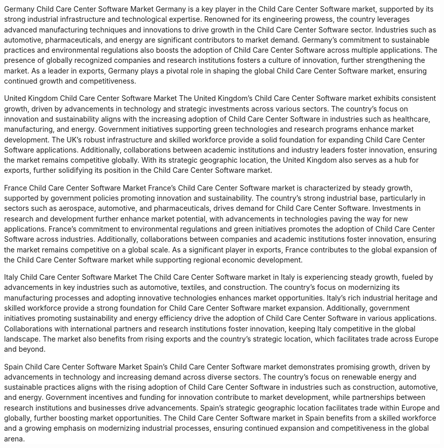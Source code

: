 Germany Child Care Center Software Market
Germany is a key player in the Child Care Center Software market, supported by its strong industrial infrastructure and technological expertise. Renowned for its engineering prowess, the country leverages advanced manufacturing techniques and innovations to drive growth in the Child Care Center Software sector. Industries such as automotive, pharmaceuticals, and energy are significant contributors to market demand. Germany’s commitment to sustainable practices and environmental regulations also boosts the adoption of Child Care Center Software across multiple applications. The presence of globally recognized companies and research institutions fosters a culture of innovation, further strengthening the market. As a leader in exports, Germany plays a pivotal role in shaping the global Child Care Center Software market, ensuring continued growth and competitiveness.

United Kingdom Child Care Center Software Market
The United Kingdom’s Child Care Center Software market exhibits consistent growth, driven by advancements in technology and strategic investments across various sectors. The country’s focus on innovation and sustainability aligns with the increasing adoption of Child Care Center Software in industries such as healthcare, manufacturing, and energy. Government initiatives supporting green technologies and research programs enhance market development. The UK’s robust infrastructure and skilled workforce provide a solid foundation for expanding Child Care Center Software applications. Additionally, collaborations between academic institutions and industry leaders foster innovation, ensuring the market remains competitive globally. With its strategic geographic location, the United Kingdom also serves as a hub for exports, further solidifying its position in the Child Care Center Software market.

France Child Care Center Software Market
France’s Child Care Center Software market is characterized by steady growth, supported by government policies promoting innovation and sustainability. The country’s strong industrial base, particularly in sectors such as aerospace, automotive, and pharmaceuticals, drives demand for Child Care Center Software. Investments in research and development further enhance market potential, with advancements in technologies paving the way for new applications. France’s commitment to environmental regulations and green initiatives promotes the adoption of Child Care Center Software across industries. Additionally, collaborations between companies and academic institutions foster innovation, ensuring the market remains competitive on a global scale. As a significant player in exports, France contributes to the global expansion of the Child Care Center Software market while supporting regional economic development.

Italy Child Care Center Software Market
The Child Care Center Software market in Italy is experiencing steady growth, fueled by advancements in key industries such as automotive, textiles, and construction. The country’s focus on modernizing its manufacturing processes and adopting innovative technologies enhances market opportunities. Italy’s rich industrial heritage and skilled workforce provide a strong foundation for Child Care Center Software market expansion. Additionally, government initiatives promoting sustainability and energy efficiency drive the adoption of Child Care Center Software in various applications. Collaborations with international partners and research institutions foster innovation, keeping Italy competitive in the global landscape. The market also benefits from rising exports and the country’s strategic location, which facilitates trade across Europe and beyond.

Spain Child Care Center Software Market
Spain’s Child Care Center Software market demonstrates promising growth, driven by advancements in technology and increasing demand across diverse sectors. The country’s focus on renewable energy and sustainable practices aligns with the rising adoption of Child Care Center Software in industries such as construction, automotive, and energy. Government incentives and funding for innovation contribute to market development, while partnerships between research institutions and businesses drive advancements. Spain’s strategic geographic location facilitates trade within Europe and globally, further boosting market opportunities. The Child Care Center Software market in Spain benefits from a skilled workforce and a growing emphasis on modernizing industrial processes, ensuring continued expansion and competitiveness in the global arena.
